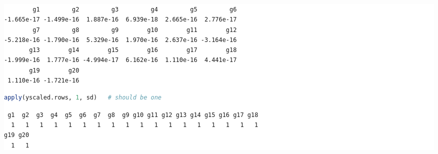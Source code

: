 ```
        g1         g2         g3         g4         g5         g6 
-1.665e-17 -1.499e-16  1.887e-16  6.939e-18  2.665e-16  2.776e-17 
        g7         g8         g9        g10        g11        g12 
-5.218e-16 -1.790e-16  5.329e-16  1.970e-16  2.637e-16 -3.164e-16 
       g13        g14        g15        g16        g17        g18 
-1.999e-16  1.777e-16 -4.994e-17  6.162e-16  1.110e-16  4.441e-17 
       g19        g20 
 1.110e-16 -1.721e-16 
```

```r
apply(yscaled.rows, 1, sd)   # should be one
```

```
 g1  g2  g3  g4  g5  g6  g7  g8  g9 g10 g11 g12 g13 g14 g15 g16 g17 g18 
  1   1   1   1   1   1   1   1   1   1   1   1   1   1   1   1   1   1 
g19 g20 
  1   1 
```


